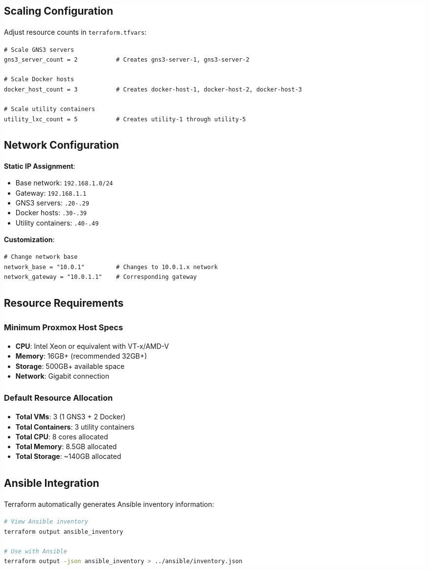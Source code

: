 ## Scaling Configuration

Adjust resource counts in `terraform.tfvars`:

```hcl
# Scale GNS3 servers
gns3_server_count = 2           # Creates gns3-server-1, gns3-server-2

# Scale Docker hosts  
docker_host_count = 3           # Creates docker-host-1, docker-host-2, docker-host-3

# Scale utility containers
utility_lxc_count = 5           # Creates utility-1 through utility-5
```

## Network Configuration

**Static IP Assignment**:
- Base network: `192.168.1.0/24`
- Gateway: `192.168.1.1`
- GNS3 servers: `.20-.29`
- Docker hosts: `.30-.39`
- Utility containers: `.40-.49`

**Customization**:
```hcl
# Change network base
network_base = "10.0.1"         # Changes to 10.0.1.x network
network_gateway = "10.0.1.1"    # Corresponding gateway
```

## Resource Requirements

### Minimum Proxmox Host Specs
- **CPU**: Intel Xeon or equivalent with VT-x/AMD-V
- **Memory**: 16GB+ (recommended 32GB+)
- **Storage**: 500GB+ available space
- **Network**: Gigabit connection

### Default Resource Allocation
- **Total VMs**: 3 (1 GNS3 + 2 Docker)
- **Total Containers**: 3 utility containers
- **Total CPU**: 8 cores allocated
- **Total Memory**: 8.5GB allocated
- **Total Storage**: ~140GB allocated

## Ansible Integration

Terraform automatically generates Ansible inventory information:

```bash
# View Ansible inventory
terraform output ansible_inventory

# Use with Ansible
terraform output -json ansible_inventory > ../ansible/inventory.json
```

